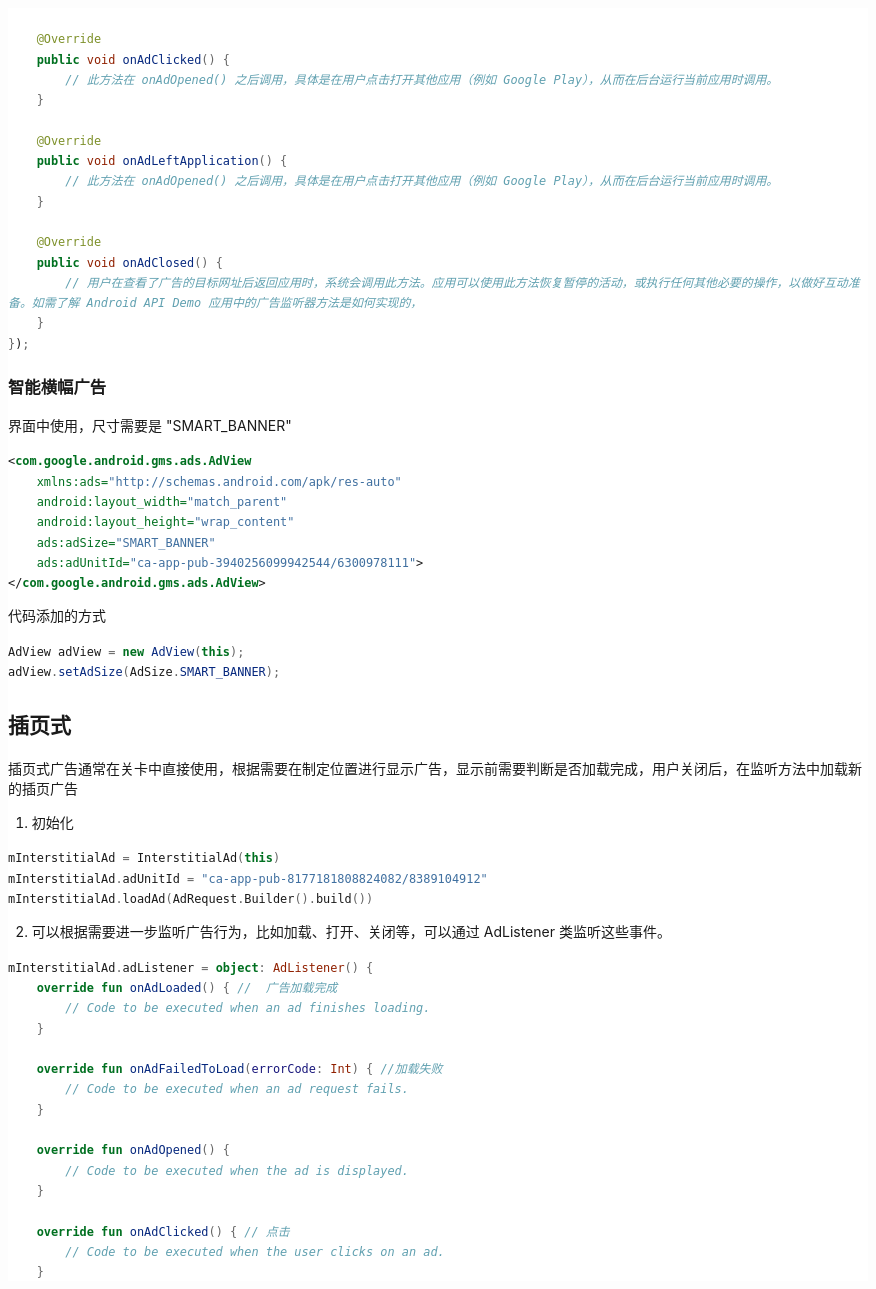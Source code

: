 ```java

    @Override
    public void onAdClicked() {
        // 此方法在 onAdOpened() 之后调用，具体是在用户点击打开其他应用（例如 Google Play），从而在后台运行当前应用时调用。
    }

    @Override
    public void onAdLeftApplication() {
        // 此方法在 onAdOpened() 之后调用，具体是在用户点击打开其他应用（例如 Google Play），从而在后台运行当前应用时调用。
    }

    @Override
    public void onAdClosed() {
        // 用户在查看了广告的目标网址后返回应用时，系统会调用此方法。应用可以使用此方法恢复暂停的活动，或执行任何其他必要的操作，以做好互动准备。如需了解 Android API Demo 应用中的广告监听器方法是如何实现的，
    }
});
```

### 智能横幅广告
界面中使用，尺寸需要是 "SMART_BANNER"
```xml
<com.google.android.gms.ads.AdView
    xmlns:ads="http://schemas.android.com/apk/res-auto"
    android:layout_width="match_parent"
    android:layout_height="wrap_content"
    ads:adSize="SMART_BANNER"
    ads:adUnitId="ca-app-pub-3940256099942544/6300978111">
</com.google.android.gms.ads.AdView>
```

代码添加的方式
```java
AdView adView = new AdView(this);
adView.setAdSize(AdSize.SMART_BANNER);
```
## 插页式

插页式广告通常在关卡中直接使用，根据需要在制定位置进行显示广告，显示前需要判断是否加载完成，用户关闭后，在监听方法中加载新的插页广告

1. 初始化
```kotlin
mInterstitialAd = InterstitialAd(this)
mInterstitialAd.adUnitId = "ca-app-pub-8177181808824082/8389104912"
mInterstitialAd.loadAd(AdRequest.Builder().build())
```

2. 可以根据需要进一步监听广告行为，比如加载、打开、关闭等，可以通过 AdListener 类监听这些事件。
```kotlin
mInterstitialAd.adListener = object: AdListener() {
    override fun onAdLoaded() { //	广告加载完成
        // Code to be executed when an ad finishes loading.
    }

    override fun onAdFailedToLoad(errorCode: Int) { //加载失败
        // Code to be executed when an ad request fails.
    }

    override fun onAdOpened() {
        // Code to be executed when the ad is displayed.
    }

    override fun onAdClicked() { // 点击
        // Code to be executed when the user clicks on an ad.
    }
```
